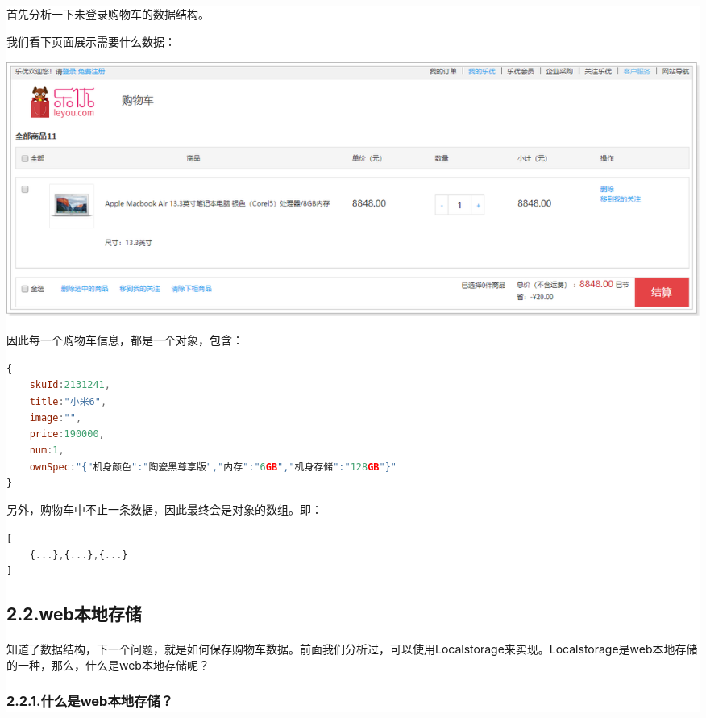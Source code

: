 首先分析一下未登录购物车的数据结构。

我们看下页面展示需要什么数据：

![1535944920655](assets/1535944920655.png)

因此每一个购物车信息，都是一个对象，包含：

```js
{
    skuId:2131241,
    title:"小米6",
    image:"",
    price:190000,
    num:1,
    ownSpec:"{"机身颜色":"陶瓷黑尊享版","内存":"6GB","机身存储":"128GB"}"
}
```

另外，购物车中不止一条数据，因此最终会是对象的数组。即：

```js
[
    {...},{...},{...}
]
```



## 2.2.web本地存储

知道了数据结构，下一个问题，就是如何保存购物车数据。前面我们分析过，可以使用Localstorage来实现。Localstorage是web本地存储的一种，那么，什么是web本地存储呢？

### 2.2.1.什么是web本地存储？
